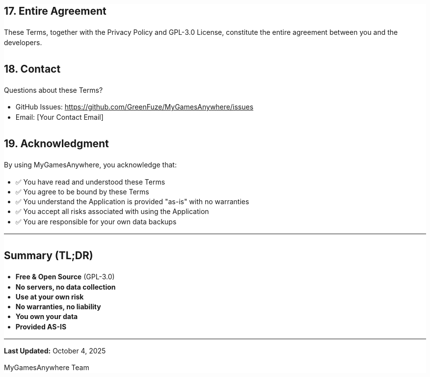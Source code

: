 ## 17. Entire Agreement

These Terms, together with the Privacy Policy and GPL-3.0 License, constitute the entire agreement between you and the developers.

## 18. Contact

Questions about these Terms?
- GitHub Issues: https://github.com/GreenFuze/MyGamesAnywhere/issues
- Email: [Your Contact Email]

## 19. Acknowledgment

By using MyGamesAnywhere, you acknowledge that:
- ✅ You have read and understood these Terms
- ✅ You agree to be bound by these Terms
- ✅ You understand the Application is provided "as-is" with no warranties
- ✅ You accept all risks associated with using the Application
- ✅ You are responsible for your own data backups

---

## Summary (TL;DR)

- **Free & Open Source** (GPL-3.0)
- **No servers, no data collection**
- **Use at your own risk**
- **No warranties, no liability**
- **You own your data**
- **Provided AS-IS**

---

**Last Updated:** October 4, 2025

MyGamesAnywhere Team
